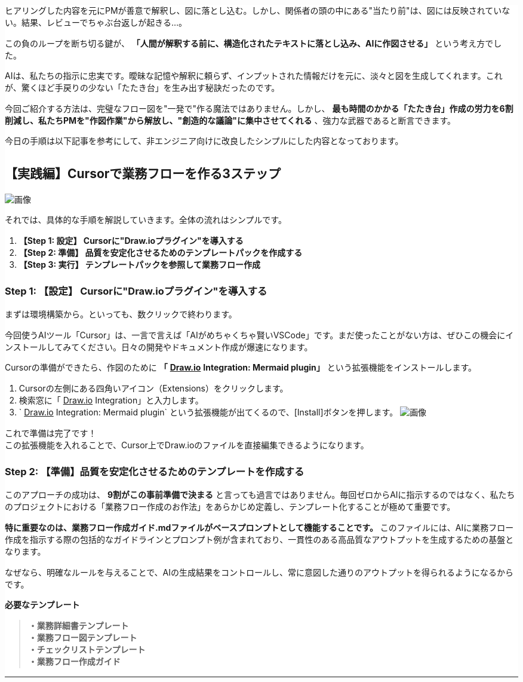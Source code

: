 ヒアリングした内容を元にPMが善意で解釈し、図に落とし込む。しかし、関係者の頭の中にある"当たり前"は、図には反映されていない。結果、レビューでちゃぶ台返しが起きる…。

この負のループを断ち切る鍵が、 **「人間が解釈する前に、構造化されたテキストに落とし込み、AIに作図させる」** という考え方でした。

AIは、私たちの指示に忠実です。曖昧な記憶や解釈に頼らず、インプットされた情報だけを元に、淡々と図を生成してくれます。これが、驚くほど手戻りの少ない「たたき台」を生み出す秘訣だったのです。

今回ご紹介する方法は、完璧なフロー図を"一発で"作る魔法ではありません。しかし、 **最も時間のかかる「たたき台」作成の労力を6割削減し、私たちPMを"作図作業"から解放し、"創造的な議論"に集中させてくれる** 、強力な武器であると断言できます。

今日の手順は以下記事を参考にして、非エンジニア向けに改良したシンプルにした内容となっております。

## 【実践編】Cursorで業務フローを作る3ステップ

![画像](https://assets.st-note.com/img/1754017964-JbanXEVWTZr5FUz3C7B01mIN.png?width=1200)

  
それでは、具体的な手順を解説していきます。全体の流れはシンプルです。

1. **【Step 1: 設定】 Cursorに"Draw.ioプラグイン"を導入する**
2. **【Step 2: 準備】 品質を安定化させるためのテンプレートパックを作成する**
3. **【Step 3: 実行】 テンプレートパックを参照して業務フロー作成**

### Step 1: 【設定】 Cursorに"Draw.ioプラグイン"を導入する

まずは環境構築から。といっても、数クリックで終わります。

今回使うAIツール「Cursor」は、一言で言えば「AIがめちゃくちゃ賢いVSCode」です。まだ使ったことがない方は、ぜひこの機会にインストールしてみてください。日々の開発やドキュメント作成が爆速になります。

Cursorの準備ができたら、作図のために **「** [**Draw.io**](http://draw.io/) **Integration: Mermaid plugin」** という拡張機能をインストールします。

1. Cursorの左側にある四角いアイコン（Extensions）をクリックします。
2. 検索窓に「 [Draw.io](http://draw.io/) Integration」と入力します。
3. \` [Draw.io](http://draw.io/) Integration: Mermaid plugin\` という拡張機能が出てくるので、\[Install\]ボタンを押します。
![画像](https://assets.st-note.com/img/1753864681-2uLHZEpreIQObnicBCzdT5wD.png)

これで準備は完了です！  
この拡張機能を入れることで、Cursor上でDraw.ioのファイルを直接編集できるようになります。

### Step 2: 【準備】品質を安定化させるためのテンプレートを作成する

このアプローチの成功は、 **9割がこの事前準備で決まる** と言っても過言ではありません。毎回ゼロからAIに指示するのではなく、私たちのプロジェクトにおける「業務フロー作成のお作法」をあらかじめ定義し、テンプレート化することが極めて重要です。

**特に重要なのは、業務フロー作成ガイド.mdファイルがベースプロンプトとして機能することです。** このファイルには、AIに業務フロー作成を指示する際の包括的なガイドラインとプロンプト例が含まれており、一貫性のある高品質なアウトプットを生成するための基盤となります。

なぜなら、明確なルールを与えることで、AIの生成結果をコントロールし、常に意図した通りのアウトプットを得られるようになるからです。

**必要なテンプレート**

> **・業務詳細書テンプレート  
> ・業務フロー図テンプレート  
> ・チェックリストテンプレート  
> ・業務フロー作成ガイド**

---
